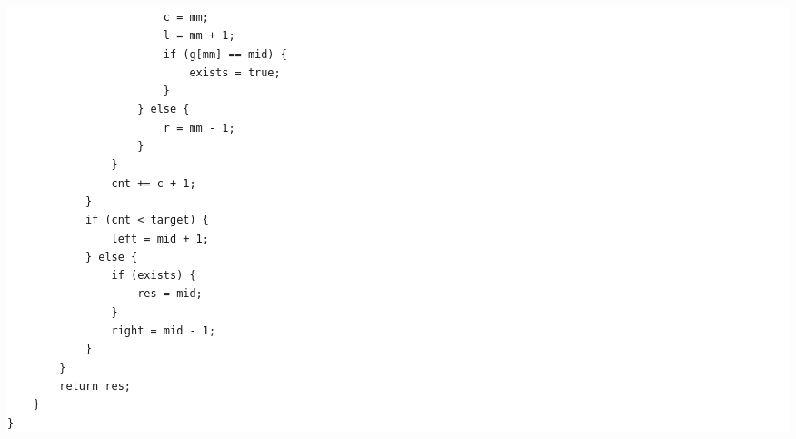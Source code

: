 ```
                        c = mm;
                        l = mm + 1;
                        if (g[mm] == mid) {
                            exists = true;
                        }
                    } else {
                        r = mm - 1;
                    }
                }
                cnt += c + 1;
            }
            if (cnt < target) {
                left = mid + 1;
            } else {
                if (exists) {
                    res = mid;
                }
                right = mid - 1;
            }
        }
        return res;
    }
}
```

